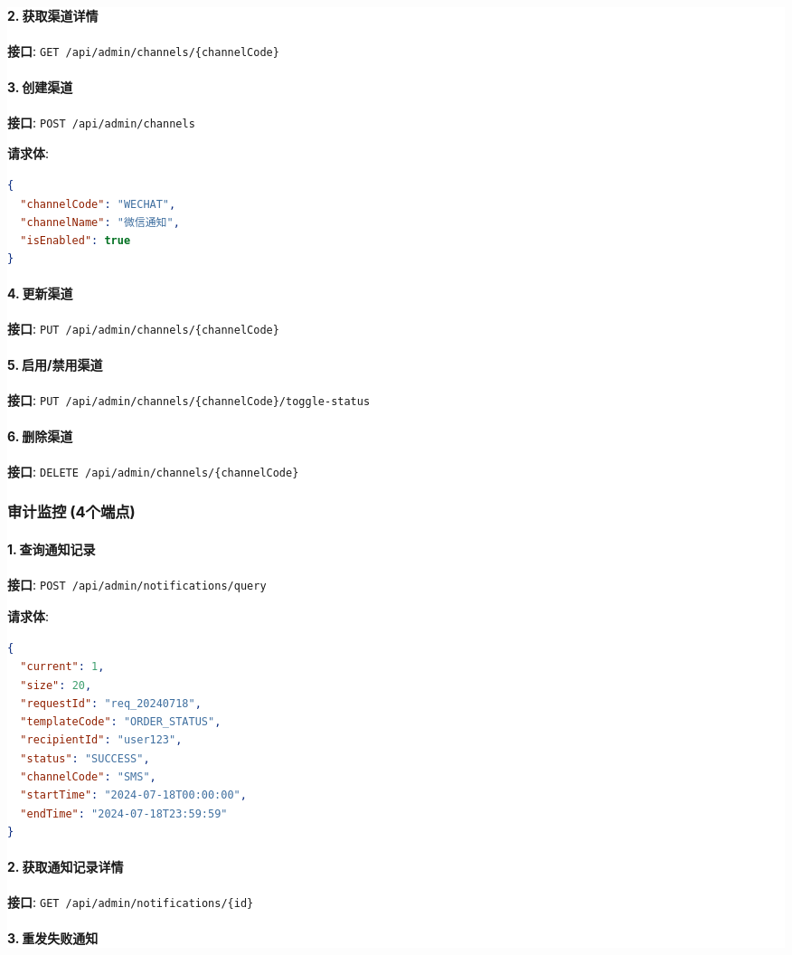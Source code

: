 #### 2. 获取渠道详情

**接口**: `GET /api/admin/channels/{channelCode}`

#### 3. 创建渠道

**接口**: `POST /api/admin/channels`

**请求体**:
```json
{
  "channelCode": "WECHAT",
  "channelName": "微信通知",
  "isEnabled": true
}
```

#### 4. 更新渠道

**接口**: `PUT /api/admin/channels/{channelCode}`

#### 5. 启用/禁用渠道

**接口**: `PUT /api/admin/channels/{channelCode}/toggle-status`

#### 6. 删除渠道

**接口**: `DELETE /api/admin/channels/{channelCode}`

### 审计监控 (4个端点)

#### 1. 查询通知记录

**接口**: `POST /api/admin/notifications/query`

**请求体**:
```json
{
  "current": 1,
  "size": 20,
  "requestId": "req_20240718",
  "templateCode": "ORDER_STATUS",
  "recipientId": "user123",
  "status": "SUCCESS",
  "channelCode": "SMS",
  "startTime": "2024-07-18T00:00:00",
  "endTime": "2024-07-18T23:59:59"
}
```

#### 2. 获取通知记录详情

**接口**: `GET /api/admin/notifications/{id}`

#### 3. 重发失败通知
